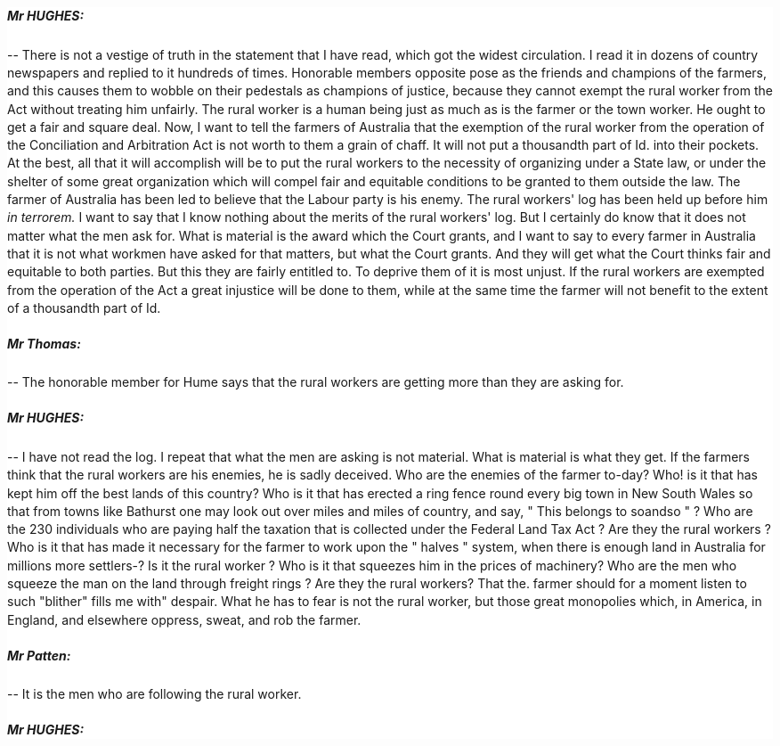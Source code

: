 ##### Mr HUGHES:

-- There is not a vestige of truth in the statement that I have read, which got the widest circulation. I read it in dozens of country newspapers and replied to it hundreds of times. Honorable members opposite pose as the friends and champions of the farmers, and this causes them to wobble on their pedestals as champions of justice, because they cannot exempt the rural worker from the Act without treating him unfairly. The rural worker is a human being just as much as is the farmer or the town worker. He ought to get a fair and square deal. Now, I want to tell the farmers of Australia that the exemption of the rural worker from the operation of the Conciliation and Arbitration Act is not worth to them a grain of chaff. It will not put a thousandth part of Id. into their pockets. At the best, all that it will accomplish will be to put the rural workers to the necessity of organizing under a State law, or under the shelter of some great organization which will compel fair and equitable conditions to be granted to them outside the law. The farmer of Australia has been led to believe that the Labour party is his enemy. The rural workers' log has been held up before him  *in*  *terrorem.*  I want to say that I know nothing about the merits of the rural workers' log. But I certainly do know that it does not matter what the men ask for. What is material is the award which the Court grants, and I want to say to every farmer in Australia that it is not what workmen have asked for that matters, but what the Court grants. And they will get what the Court thinks fair and equitable to both parties. But this they are fairly entitled to. To deprive them of it is most unjust. If the rural workers are exempted from the operation of the Act a great injustice will be done to them, while at the same time the farmer will not benefit to the extent of a thousandth part of Id. 

##### Mr Thomas:

-- The honorable member for Hume says that the rural workers are getting more than they are asking for. 

##### Mr HUGHES:

-- I have not read the log. I repeat that what the men are asking is not material. What is material is what they get. If the farmers think that the rural workers are his enemies, he is sadly deceived. Who are the enemies of the farmer to-day? Who! is it that has kept him off the best lands of this country? Who is it that has erected a ring fence round every big town in New South Wales so that from towns like Bathurst one may look out over miles and miles of country, and say, " This belongs to soandso " ? Who are the 230 individuals who are paying half the taxation that is collected under the Federal Land Tax Act ? Are they the rural workers ? Who is it that has made it necessary for the farmer to work upon the " halves " system, when there is enough land in Australia for millions more settlers-? Is it the rural worker ? Who is it that squeezes him in the prices of machinery? Who are the men who squeeze the man on the land through freight rings ? Are they the rural workers? That the. farmer should for a moment listen to such "blither" fills me with" despair. What he has to fear is not the rural worker, but those great monopolies which, in America, in England, and elsewhere oppress, sweat, and rob the farmer. 

##### Mr Patten:

-- It is the men who are following the rural worker. 

##### Mr HUGHES:
